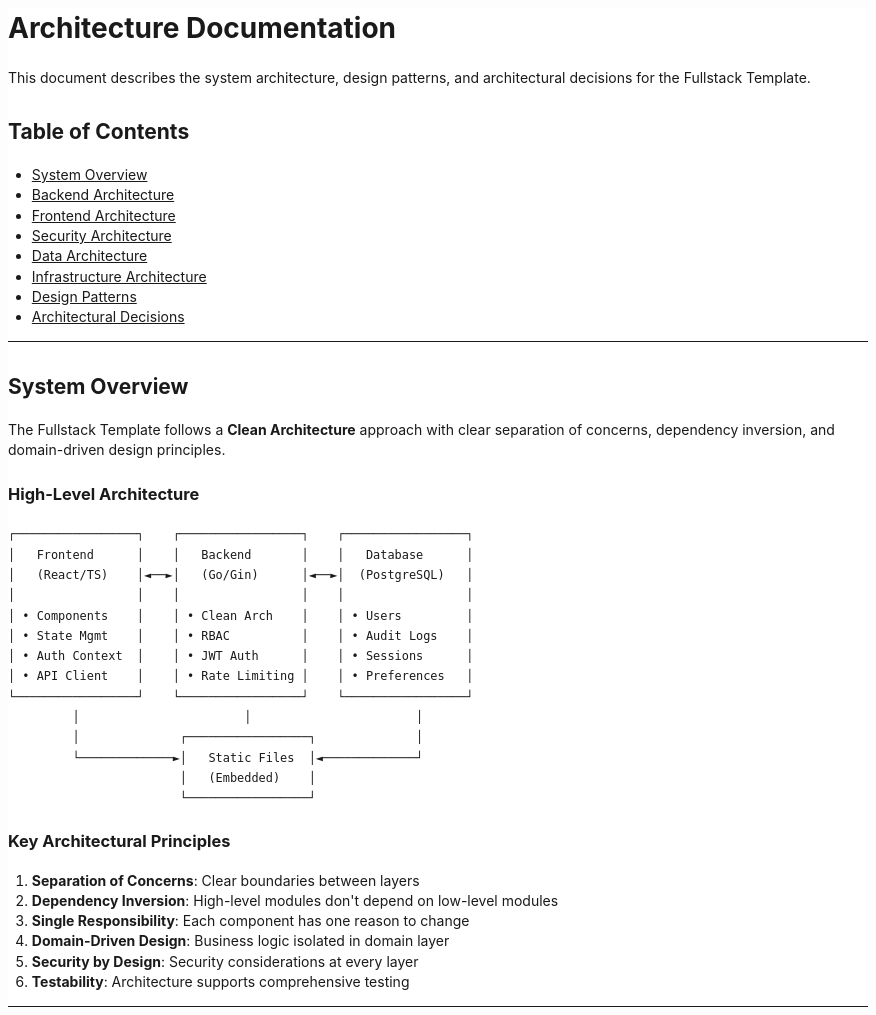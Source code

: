 # Architecture Documentation

This document describes the system architecture, design patterns, and architectural decisions for the Fullstack Template.

## Table of Contents

- [System Overview](#system-overview)
- [Backend Architecture](#backend-architecture)
- [Frontend Architecture](#frontend-architecture)
- [Security Architecture](#security-architecture)
- [Data Architecture](#data-architecture)
- [Infrastructure Architecture](#infrastructure-architecture)
- [Design Patterns](#design-patterns)
- [Architectural Decisions](#architectural-decisions)

---

## System Overview

The Fullstack Template follows a **Clean Architecture** approach with clear separation of concerns, dependency inversion, and domain-driven design principles.

### High-Level Architecture

```
┌─────────────────┐    ┌─────────────────┐    ┌─────────────────┐
│   Frontend      │    │   Backend       │    │   Database      │
│   (React/TS)    │◄──►│   (Go/Gin)      │◄──►│  (PostgreSQL)   │
│                 │    │                 │    │                 │
│ • Components    │    │ • Clean Arch    │    │ • Users         │
│ • State Mgmt    │    │ • RBAC          │    │ • Audit Logs    │
│ • Auth Context  │    │ • JWT Auth      │    │ • Sessions      │
│ • API Client    │    │ • Rate Limiting │    │ • Preferences   │
└─────────────────┘    └─────────────────┘    └─────────────────┘
         │                       │                       │
         │              ┌─────────────────┐              │
         └─────────────►│   Static Files  │◄─────────────┘
                        │   (Embedded)    │
                        └─────────────────┘
```

### Key Architectural Principles

1. **Separation of Concerns**: Clear boundaries between layers
2. **Dependency Inversion**: High-level modules don't depend on low-level modules
3. **Single Responsibility**: Each component has one reason to change
4. **Domain-Driven Design**: Business logic isolated in domain layer
5. **Security by Design**: Security considerations at every layer
6. **Testability**: Architecture supports comprehensive testing

---